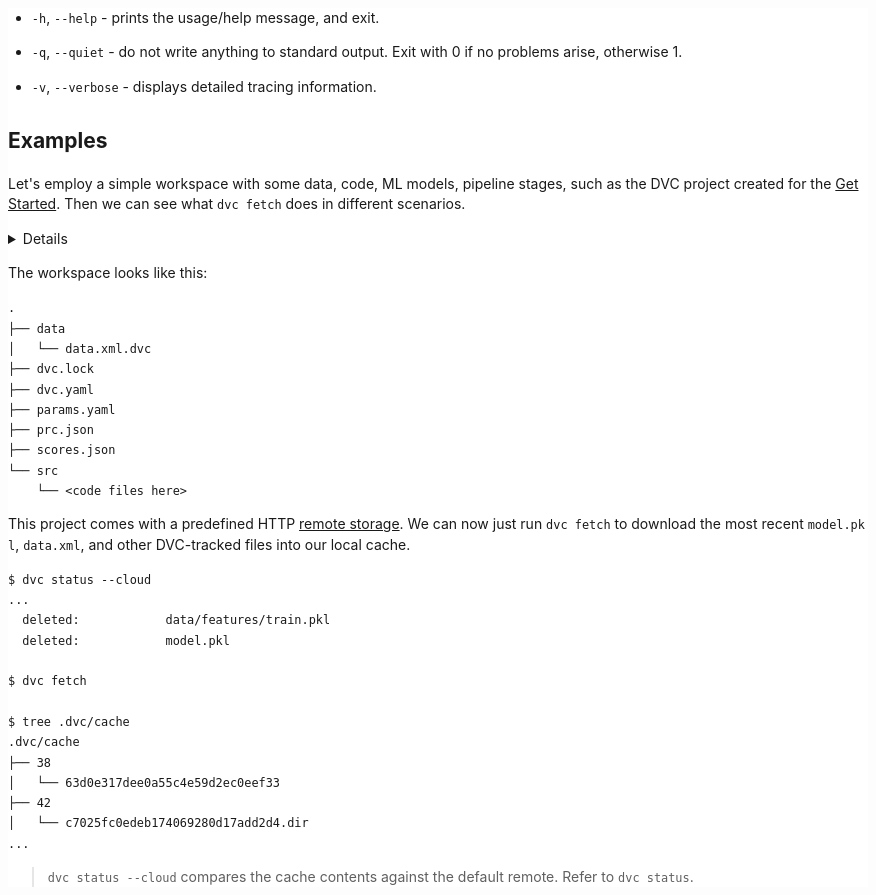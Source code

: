 - `-h`, `--help` - prints the usage/help message, and exit.

- `-q`, `--quiet` - do not write anything to standard output. Exit with 0 if no
  problems arise, otherwise 1.

- `-v`, `--verbose` - displays detailed tracing information.

## Examples

Let's employ a simple <abbr>workspace</abbr> with some data, code, ML models,
pipeline stages, such as the <abbr>DVC project</abbr> created for the
[Get Started](/doc/tutorials/get-started). Then we can see what `dvc fetch` does
in different scenarios.

<details></details>

The workspace looks like this:

```dvc
.
├── data
│   └── data.xml.dvc
├── dvc.lock
├── dvc.yaml
├── params.yaml
├── prc.json
├── scores.json
└── src
    └── <code files here>
```

This project comes with a predefined HTTP
[remote storage](/doc/command-reference/remote). We can now just run `dvc fetch`
to download the most recent `model.pkl`, `data.xml`, and other DVC-tracked files
into our local <abbr>cache</abbr>.

```dvc
$ dvc status --cloud
...
  deleted:            data/features/train.pkl
  deleted:            model.pkl

$ dvc fetch

$ tree .dvc/cache
.dvc/cache
├── 38
│   └── 63d0e317dee0a55c4e59d2ec0eef33
├── 42
│   └── c7025fc0edeb174069280d17add2d4.dir
...
```

> `dvc status --cloud` compares the cache contents against the default remote.
> Refer to `dvc status`.
